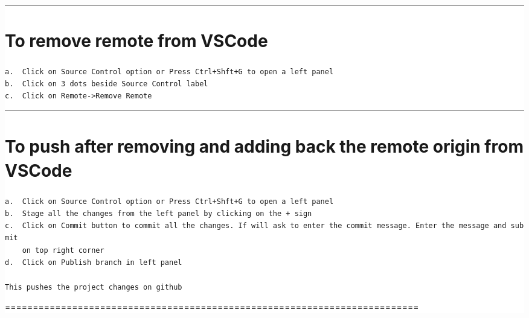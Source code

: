 
-----------------------------------------------------------------------------------------------------------------------------

# To remove remote from VSCode
    a.	Click on Source Control option or Press Ctrl+Shft+G to open a left panel
    b.	Click on 3 dots beside Source Control label
    c.	Click on Remote->Remove Remote

-----------------------------------------------------------------------------------------------------------------------------

# To push after removing and adding back the remote origin from VSCode                       
    a.	Click on Source Control option or Press Ctrl+Shft+G to open a left panel
    b.	Stage all the changes from the left panel by clicking on the + sign
    c.	Click on Commit button to commit all the changes. If will ask to enter the commit message. Enter the message and submit 
        on top right corner
    d.	Click on Publish branch in left panel

    This pushes the project changes on github

==========================================================================
